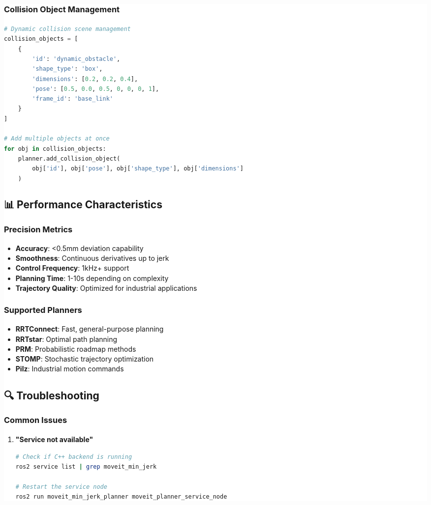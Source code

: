 ### Collision Object Management

```python
# Dynamic collision scene management
collision_objects = [
    {
        'id': 'dynamic_obstacle',
        'shape_type': 'box',
        'dimensions': [0.2, 0.2, 0.4],
        'pose': [0.5, 0.0, 0.5, 0, 0, 0, 1],
        'frame_id': 'base_link'
    }
]

# Add multiple objects at once
for obj in collision_objects:
    planner.add_collision_object(
        obj['id'], obj['pose'], obj['shape_type'], obj['dimensions']
    )
```

## 📊 Performance Characteristics

### Precision Metrics
- **Accuracy**: <0.5mm deviation capability
- **Smoothness**: Continuous derivatives up to jerk
- **Control Frequency**: 1kHz+ support
- **Planning Time**: 1-10s depending on complexity
- **Trajectory Quality**: Optimized for industrial applications

### Supported Planners
- **RRTConnect**: Fast, general-purpose planning
- **RRTstar**: Optimal path planning
- **PRM**: Probabilistic roadmap methods
- **STOMP**: Stochastic trajectory optimization
- **Pilz**: Industrial motion commands

## 🔍 Troubleshooting

### Common Issues

1. **"Service not available"**
   ```bash
   # Check if C++ backend is running
   ros2 service list | grep moveit_min_jerk
   
   # Restart the service node
   ros2 run moveit_min_jerk_planner moveit_planner_service_node
   ```
